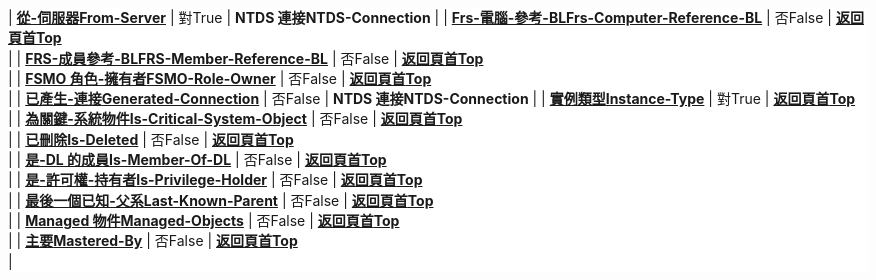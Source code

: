 | [<span data-ttu-id="07603-484">**從-伺服器**</span><span class="sxs-lookup"><span data-stu-id="07603-484">**From-Server**</span></span>](a-fromserver.md)                                         | <span data-ttu-id="07603-485">對</span><span class="sxs-lookup"><span data-stu-id="07603-485">True</span></span>      | <span data-ttu-id="07603-486">**NTDS 連接**</span><span class="sxs-lookup"><span data-stu-id="07603-486">**NTDS-Connection**</span></span>             |
| [<span data-ttu-id="07603-487">**Frs-電腦-參考-BL**</span><span class="sxs-lookup"><span data-stu-id="07603-487">**Frs-Computer-Reference-BL**</span></span>](a-frscomputerreferencebl.md)               | <span data-ttu-id="07603-488">否</span><span class="sxs-lookup"><span data-stu-id="07603-488">False</span></span>     | [<span data-ttu-id="07603-489">**返回頁首**</span><span class="sxs-lookup"><span data-stu-id="07603-489">**Top**</span></span>](c-top.md)<br/> |
| [<span data-ttu-id="07603-490">**FRS-成員參考-BL**</span><span class="sxs-lookup"><span data-stu-id="07603-490">**FRS-Member-Reference-BL**</span></span>](a-frsmemberreferencebl.md)                   | <span data-ttu-id="07603-491">否</span><span class="sxs-lookup"><span data-stu-id="07603-491">False</span></span>     | [<span data-ttu-id="07603-492">**返回頁首**</span><span class="sxs-lookup"><span data-stu-id="07603-492">**Top**</span></span>](c-top.md)<br/> |
| [<span data-ttu-id="07603-493">**FSMO 角色-擁有者**</span><span class="sxs-lookup"><span data-stu-id="07603-493">**FSMO-Role-Owner**</span></span>](a-fsmoroleowner.md)                                  | <span data-ttu-id="07603-494">否</span><span class="sxs-lookup"><span data-stu-id="07603-494">False</span></span>     | [<span data-ttu-id="07603-495">**返回頁首**</span><span class="sxs-lookup"><span data-stu-id="07603-495">**Top**</span></span>](c-top.md)<br/> |
| [<span data-ttu-id="07603-496">**已產生-連接**</span><span class="sxs-lookup"><span data-stu-id="07603-496">**Generated-Connection**</span></span>](a-generatedconnection.md)                       | <span data-ttu-id="07603-497">否</span><span class="sxs-lookup"><span data-stu-id="07603-497">False</span></span>     | <span data-ttu-id="07603-498">**NTDS 連接**</span><span class="sxs-lookup"><span data-stu-id="07603-498">**NTDS-Connection**</span></span>             |
| [<span data-ttu-id="07603-499">**實例類型**</span><span class="sxs-lookup"><span data-stu-id="07603-499">**Instance-Type**</span></span>](a-instancetype.md)                                     | <span data-ttu-id="07603-500">對</span><span class="sxs-lookup"><span data-stu-id="07603-500">True</span></span>      | [<span data-ttu-id="07603-501">**返回頁首**</span><span class="sxs-lookup"><span data-stu-id="07603-501">**Top**</span></span>](c-top.md)<br/> |
| [<span data-ttu-id="07603-502">**為關鍵-系統物件**</span><span class="sxs-lookup"><span data-stu-id="07603-502">**Is-Critical-System-Object**</span></span>](a-iscriticalsystemobject.md)               | <span data-ttu-id="07603-503">否</span><span class="sxs-lookup"><span data-stu-id="07603-503">False</span></span>     | [<span data-ttu-id="07603-504">**返回頁首**</span><span class="sxs-lookup"><span data-stu-id="07603-504">**Top**</span></span>](c-top.md)<br/> |
| [<span data-ttu-id="07603-505">**已刪除**</span><span class="sxs-lookup"><span data-stu-id="07603-505">**Is-Deleted**</span></span>](a-isdeleted.md)                                           | <span data-ttu-id="07603-506">否</span><span class="sxs-lookup"><span data-stu-id="07603-506">False</span></span>     | [<span data-ttu-id="07603-507">**返回頁首**</span><span class="sxs-lookup"><span data-stu-id="07603-507">**Top**</span></span>](c-top.md)<br/> |
| [<span data-ttu-id="07603-508">**是-DL 的成員**</span><span class="sxs-lookup"><span data-stu-id="07603-508">**Is-Member-Of-DL**</span></span>](a-memberof.md)                                       | <span data-ttu-id="07603-509">否</span><span class="sxs-lookup"><span data-stu-id="07603-509">False</span></span>     | [<span data-ttu-id="07603-510">**返回頁首**</span><span class="sxs-lookup"><span data-stu-id="07603-510">**Top**</span></span>](c-top.md)<br/> |
| [<span data-ttu-id="07603-511">**是-許可權-持有者**</span><span class="sxs-lookup"><span data-stu-id="07603-511">**Is-Privilege-Holder**</span></span>](a-isprivilegeholder.md)                          | <span data-ttu-id="07603-512">否</span><span class="sxs-lookup"><span data-stu-id="07603-512">False</span></span>     | [<span data-ttu-id="07603-513">**返回頁首**</span><span class="sxs-lookup"><span data-stu-id="07603-513">**Top**</span></span>](c-top.md)<br/> |
| [<span data-ttu-id="07603-514">**最後一個已知-父系**</span><span class="sxs-lookup"><span data-stu-id="07603-514">**Last-Known-Parent**</span></span>](a-lastknownparent.md)                              | <span data-ttu-id="07603-515">否</span><span class="sxs-lookup"><span data-stu-id="07603-515">False</span></span>     | [<span data-ttu-id="07603-516">**返回頁首**</span><span class="sxs-lookup"><span data-stu-id="07603-516">**Top**</span></span>](c-top.md)<br/> |
| [<span data-ttu-id="07603-517">**Managed 物件**</span><span class="sxs-lookup"><span data-stu-id="07603-517">**Managed-Objects**</span></span>](a-managedobjects.md)                                 | <span data-ttu-id="07603-518">否</span><span class="sxs-lookup"><span data-stu-id="07603-518">False</span></span>     | [<span data-ttu-id="07603-519">**返回頁首**</span><span class="sxs-lookup"><span data-stu-id="07603-519">**Top**</span></span>](c-top.md)<br/> |
| [<span data-ttu-id="07603-520">**主要**</span><span class="sxs-lookup"><span data-stu-id="07603-520">**Mastered-By**</span></span>](a-masteredby.md)                                         | <span data-ttu-id="07603-521">否</span><span class="sxs-lookup"><span data-stu-id="07603-521">False</span></span>     | [<span data-ttu-id="07603-522">**返回頁首**</span><span class="sxs-lookup"><span data-stu-id="07603-522">**Top**</span></span>](c-top.md)<br/> |